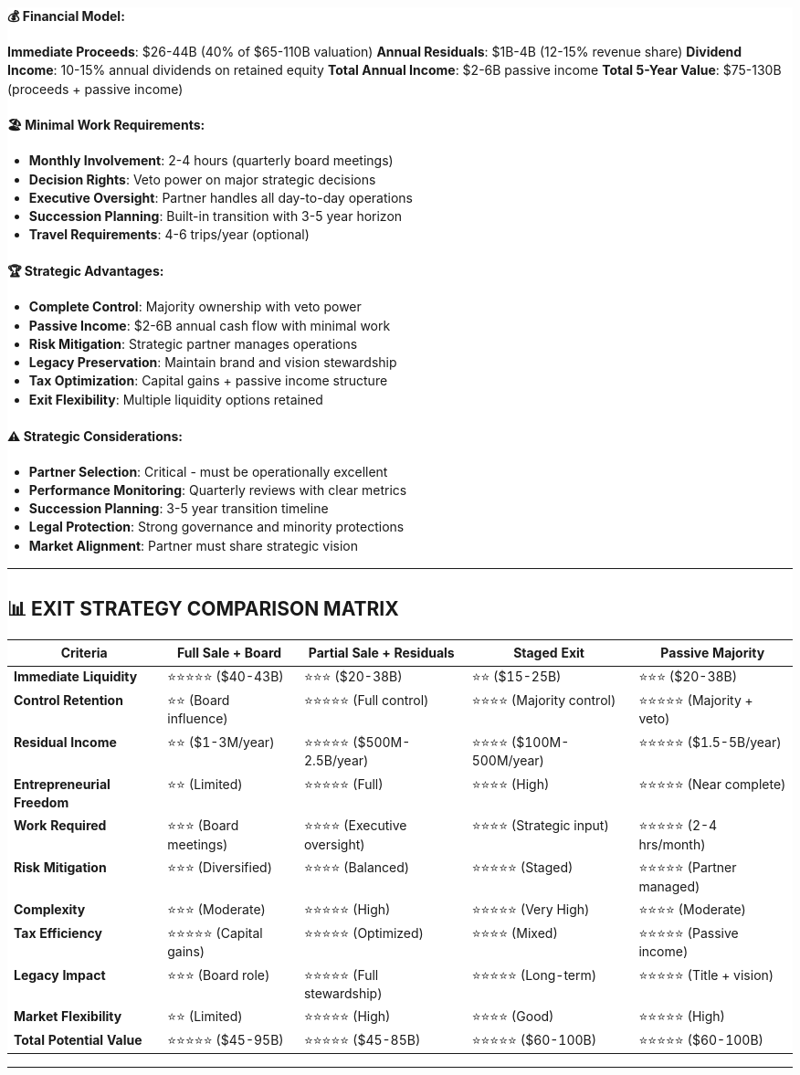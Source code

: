 #### **💰 Financial Model:**

**Immediate Proceeds**: $26-44B (40% of $65-110B valuation) **Annual Residuals**: $1B-4B (12-15%
revenue share) **Dividend Income**: 10-15% annual dividends on retained equity **Total Annual
Income**: $2-6B passive income **Total 5-Year Value**: $75-130B (proceeds + passive income)

#### **🏖️ Minimal Work Requirements:**

- **Monthly Involvement**: 2-4 hours (quarterly board meetings)
- **Decision Rights**: Veto power on major strategic decisions
- **Executive Oversight**: Partner handles all day-to-day operations
- **Succession Planning**: Built-in transition with 3-5 year horizon
- **Travel Requirements**: 4-6 trips/year (optional)

#### **🏆 Strategic Advantages:**

- **Complete Control**: Majority ownership with veto power
- **Passive Income**: $2-6B annual cash flow with minimal work
- **Risk Mitigation**: Strategic partner manages operations
- **Legacy Preservation**: Maintain brand and vision stewardship
- **Tax Optimization**: Capital gains + passive income structure
- **Exit Flexibility**: Multiple liquidity options retained

#### **⚠️ Strategic Considerations:**

- **Partner Selection**: Critical - must be operationally excellent
- **Performance Monitoring**: Quarterly reviews with clear metrics
- **Succession Planning**: 3-5 year transition timeline
- **Legal Protection**: Strong governance and minority protections
- **Market Alignment**: Partner must share strategic vision

---

## 📊 **EXIT STRATEGY COMPARISON MATRIX**

| **Criteria**                | **Full Sale + Board**      | **Partial Sale + Residuals**   | **Staged Exit**             | **Passive Majority**         |
| --------------------------- | -------------------------- | ------------------------------ | --------------------------- | ---------------------------- |
| **Immediate Liquidity**     | ⭐⭐⭐⭐⭐ ($40-43B)       | ⭐⭐⭐ ($20-38B)               | ⭐⭐ ($15-25B)              | ⭐⭐⭐ ($20-38B)             |
| **Control Retention**       | ⭐⭐ (Board influence)     | ⭐⭐⭐⭐⭐ (Full control)      | ⭐⭐⭐⭐ (Majority control) | ⭐⭐⭐⭐⭐ (Majority + veto) |
| **Residual Income**         | ⭐⭐ ($1-3M/year)          | ⭐⭐⭐⭐⭐ ($500M-2.5B/year)   | ⭐⭐⭐⭐ ($100M-500M/year)  | ⭐⭐⭐⭐⭐ ($1.5-5B/year)    |
| **Entrepreneurial Freedom** | ⭐⭐ (Limited)             | ⭐⭐⭐⭐⭐ (Full)              | ⭐⭐⭐⭐ (High)             | ⭐⭐⭐⭐⭐ (Near complete)   |
| **Work Required**           | ⭐⭐⭐ (Board meetings)    | ⭐⭐⭐⭐ (Executive oversight) | ⭐⭐⭐⭐ (Strategic input)  | ⭐⭐⭐⭐⭐ (2-4 hrs/month)   |
| **Risk Mitigation**         | ⭐⭐⭐ (Diversified)       | ⭐⭐⭐⭐ (Balanced)            | ⭐⭐⭐⭐⭐ (Staged)         | ⭐⭐⭐⭐⭐ (Partner managed) |
| **Complexity**              | ⭐⭐⭐ (Moderate)          | ⭐⭐⭐⭐⭐ (High)              | ⭐⭐⭐⭐⭐ (Very High)      | ⭐⭐⭐⭐ (Moderate)          |
| **Tax Efficiency**          | ⭐⭐⭐⭐⭐ (Capital gains) | ⭐⭐⭐⭐⭐ (Optimized)         | ⭐⭐⭐⭐ (Mixed)            | ⭐⭐⭐⭐⭐ (Passive income)  |
| **Legacy Impact**           | ⭐⭐⭐ (Board role)        | ⭐⭐⭐⭐⭐ (Full stewardship)  | ⭐⭐⭐⭐⭐ (Long-term)      | ⭐⭐⭐⭐⭐ (Title + vision)  |
| **Market Flexibility**      | ⭐⭐ (Limited)             | ⭐⭐⭐⭐⭐ (High)              | ⭐⭐⭐⭐ (Good)             | ⭐⭐⭐⭐⭐ (High)            |
| **Total Potential Value**   | ⭐⭐⭐⭐⭐ ($45-95B)       | ⭐⭐⭐⭐⭐ ($45-85B)           | ⭐⭐⭐⭐⭐ ($60-100B)       | ⭐⭐⭐⭐⭐ ($60-100B)        |

---